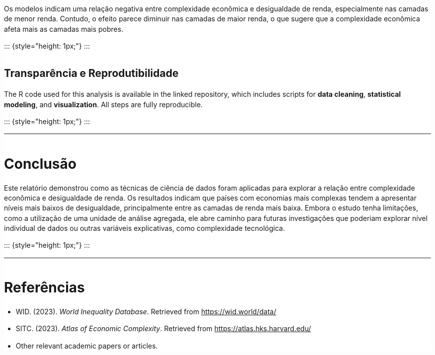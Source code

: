 Os modelos indicam uma relação negativa entre complexidade econômica e desigualdade de renda, especialmente nas camadas de menor renda. Contudo, o efeito parece diminuir nas camadas de maior renda, o que sugere que a complexidade econômica afeta mais as camadas mais pobres.

::: {style="height: 1px;"}
:::

## Transparência e Reprodutibilidade

The R code used for this analysis is available in the linked repository, which includes scripts for **data cleaning**, **statistical modeling**, and **visualization**. All steps are fully reproducible.

::: {style="height: 1px;"}
:::

------------------------------------------------------------------------

# Conclusão

Este relatório demonstrou como as técnicas de ciência de dados foram aplicadas para explorar a relação entre complexidade econômica e desigualdade de renda. Os resultados indicam que países com economias mais complexas tendem a apresentar níveis mais baixos de desigualdade, principalmente entre as camadas de renda mais baixa. Embora o estudo tenha limitações, como a utilização de uma unidade de análise agregada, ele abre caminho para futuras investigações que poderiam explorar nível individual de dados ou outras variáveis explicativas, como complexidade tecnológica.

::: {style="height: 1px;"}
:::

------------------------------------------------------------------------

# Referências

-   WID. (2023). *World Inequality Database*. Retrieved from <https://wid.world/data/>

-   SITC. (2023). *Atlas of Economic Complexity*. Retrieved from <https://atlas.hks.harvard.edu/>

-   Other relevant academic papers or articles.